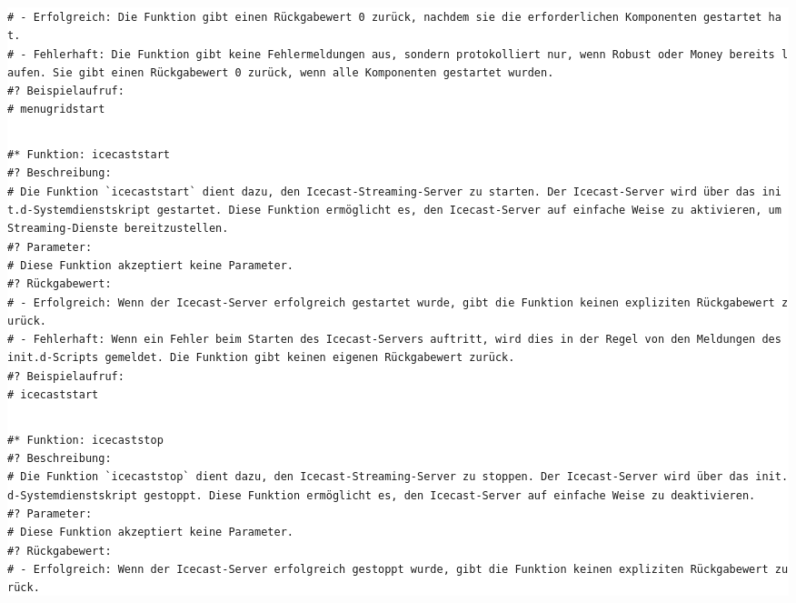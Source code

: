 	# - Erfolgreich: Die Funktion gibt einen Rückgabewert 0 zurück, nachdem sie die erforderlichen Komponenten gestartet hat.
	# - Fehlerhaft: Die Funktion gibt keine Fehlermeldungen aus, sondern protokolliert nur, wenn Robust oder Money bereits laufen. Sie gibt einen Rückgabewert 0 zurück, wenn alle Komponenten gestartet wurden.
	#? Beispielaufruf:
	# menugridstart
##
##
	#* Funktion: icecaststart
	#? Beschreibung:
	# Die Funktion `icecaststart` dient dazu, den Icecast-Streaming-Server zu starten. Der Icecast-Server wird über das init.d-Systemdienstskript gestartet. Diese Funktion ermöglicht es, den Icecast-Server auf einfache Weise zu aktivieren, um Streaming-Dienste bereitzustellen.
	#? Parameter:
	# Diese Funktion akzeptiert keine Parameter.
	#? Rückgabewert:
	# - Erfolgreich: Wenn der Icecast-Server erfolgreich gestartet wurde, gibt die Funktion keinen expliziten Rückgabewert zurück.
	# - Fehlerhaft: Wenn ein Fehler beim Starten des Icecast-Servers auftritt, wird dies in der Regel von den Meldungen des init.d-Scripts gemeldet. Die Funktion gibt keinen eigenen Rückgabewert zurück.
	#? Beispielaufruf:
	# icecaststart
##
##
	#* Funktion: icecaststop
	#? Beschreibung:
	# Die Funktion `icecaststop` dient dazu, den Icecast-Streaming-Server zu stoppen. Der Icecast-Server wird über das init.d-Systemdienstskript gestoppt. Diese Funktion ermöglicht es, den Icecast-Server auf einfache Weise zu deaktivieren.
	#? Parameter:
	# Diese Funktion akzeptiert keine Parameter.
	#? Rückgabewert:
	# - Erfolgreich: Wenn der Icecast-Server erfolgreich gestoppt wurde, gibt die Funktion keinen expliziten Rückgabewert zurück.